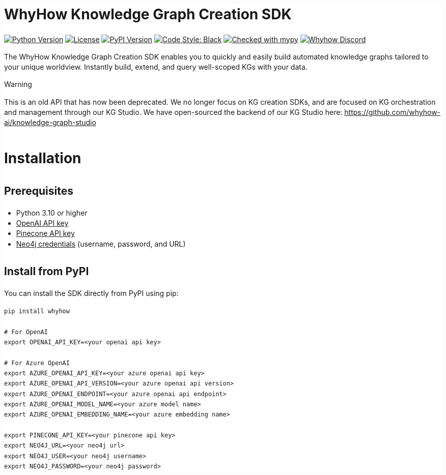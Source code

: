 # WhyHow Knowledge Graph Creation SDK

[![Python Version](https://img.shields.io/badge/python-3.10%2B-blue)](https://www.python.org/downloads/)
[![License](https://img.shields.io/badge/license-MIT-green)](https://opensource.org/licenses/MIT)
[![PyPI Version](https://img.shields.io/pypi/v/whyhow)](https://pypi.org/project/whyhow/)
[![Code Style: Black](https://img.shields.io/badge/code%20style-black-000000.svg)](https://github.com/psf/black)
[![Checked with mypy](https://img.shields.io/badge/mypy-checked-blue)](https://mypy-lang.org/)
[![Whyhow Discord](https://dcbadge.vercel.app/api/server/9bWqrsxgHr?compact=true&style=flat)](https://discord.gg/9bWqrsxgHr)

The WhyHow Knowledge Graph Creation SDK enables you to quickly and easily build automated knowledge graphs tailored to your unique worldview. Instantly build, extend, and query well-scoped KGs with your data.

> [!WARNING]
> This is an old API that has now been deprecated.
> We no longer focus on KG creation SDKs, and are focused on KG orchestration and management through our KG Studio.
> We have open-sourced the backend of our KG Studio here: https://github.com/whyhow-ai/knowledge-graph-studio 

# Installation

## Prerequisites

- Python 3.10 or higher
- [OpenAI API key](https://openai.com/)
- [Pinecone API key](https://www.pinecone.io/)
- [Neo4j credentials](https://neo4j.com/cloud/platform/aura-graph-database/) (username, password, and URL)

## Install from PyPI

You can install the SDK directly from PyPI using pip:

```shell
pip install whyhow

# For OpenAI
export OPENAI_API_KEY=<your openai api key>

# For Azure OpenAI 
export AZURE_OPENAI_API_KEY=<your azure openai api key>
export AZURE_OPENAI_API_VERSION=<your azure openai api version>
export AZURE_OPENAI_ENDPOINT=<your azure openai api endpoint>
export AZURE_OPENAI_MODEL_NAME=<your azure model name>
export AZURE_OPENAI_EMBEDDING_NAME=<your azure embedding name>

export PINECONE_API_KEY=<your pinecone api key>
export NEO4J_URL=<your neo4j url>
export NEO4J_USER=<your neo4j username>
export NEO4J_PASSWORD=<your neo4j password>
```
